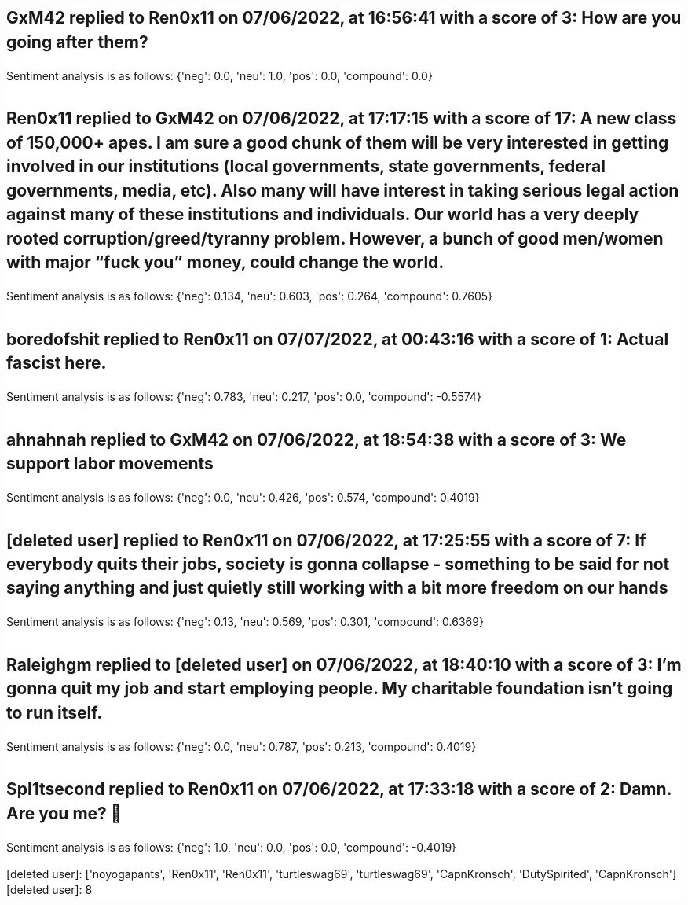  
GxM42 replied to Ren0x11 on 07/06/2022, at 16:56:41 with a score of 3:
How are you going after them?
----------------------------------------------
Sentiment analysis is as follows: 
{'neg': 0.0, 'neu': 1.0, 'pos': 0.0, 'compound': 0.0}
 
 
Ren0x11 replied to GxM42 on 07/06/2022, at 17:17:15 with a score of 17:
A new class of 150,000+ apes. I am sure a good chunk of them will be very interested in getting involved in our institutions (local governments, state governments, federal governments, media, etc). Also many will have interest in taking serious legal action against many of these institutions and individuals. Our world has a very deeply rooted corruption/greed/tyranny problem. However, a bunch of good men/women with major “fuck you” money, could change the world.
----------------------------------------------
Sentiment analysis is as follows: 
{'neg': 0.134, 'neu': 0.603, 'pos': 0.264, 'compound': 0.7605}
 
 
boredofshit replied to Ren0x11 on 07/07/2022, at 00:43:16 with a score of 1:
Actual fascist here.
----------------------------------------------
Sentiment analysis is as follows: 
{'neg': 0.783, 'neu': 0.217, 'pos': 0.0, 'compound': -0.5574}
 
 
ahnahnah replied to GxM42 on 07/06/2022, at 18:54:38 with a score of 3:
We support labor movements
----------------------------------------------
Sentiment analysis is as follows: 
{'neg': 0.0, 'neu': 0.426, 'pos': 0.574, 'compound': 0.4019}
 
 
[deleted user] replied to Ren0x11 on 07/06/2022, at 17:25:55 with a score of 7:
If everybody quits their jobs, society is gonna collapse - something to be said for not saying anything and just quietly still working with a bit more freedom on our hands
----------------------------------------------
Sentiment analysis is as follows: 
{'neg': 0.13, 'neu': 0.569, 'pos': 0.301, 'compound': 0.6369}
 
 
Raleighgm replied to [deleted user] on 07/06/2022, at 18:40:10 with a score of 3:
I’m gonna quit my job and start employing people. My charitable foundation isn’t going to run itself.
----------------------------------------------
Sentiment analysis is as follows: 
{'neg': 0.0, 'neu': 0.787, 'pos': 0.213, 'compound': 0.4019}
 
 
Spl1tsecond replied to Ren0x11 on 07/06/2022, at 17:33:18 with a score of 2:
Damn. Are you me? 🤔
----------------------------------------------
Sentiment analysis is as follows: 
{'neg': 1.0, 'neu': 0.0, 'pos': 0.0, 'compound': -0.4019}
 
 

[deleted user]: ['noyogapants', 'Ren0x11', 'Ren0x11', 'turtleswag69', 'turtleswag69', 'CapnKronsch', 'DutySpirited', 'CapnKronsch']
[deleted user]: 8